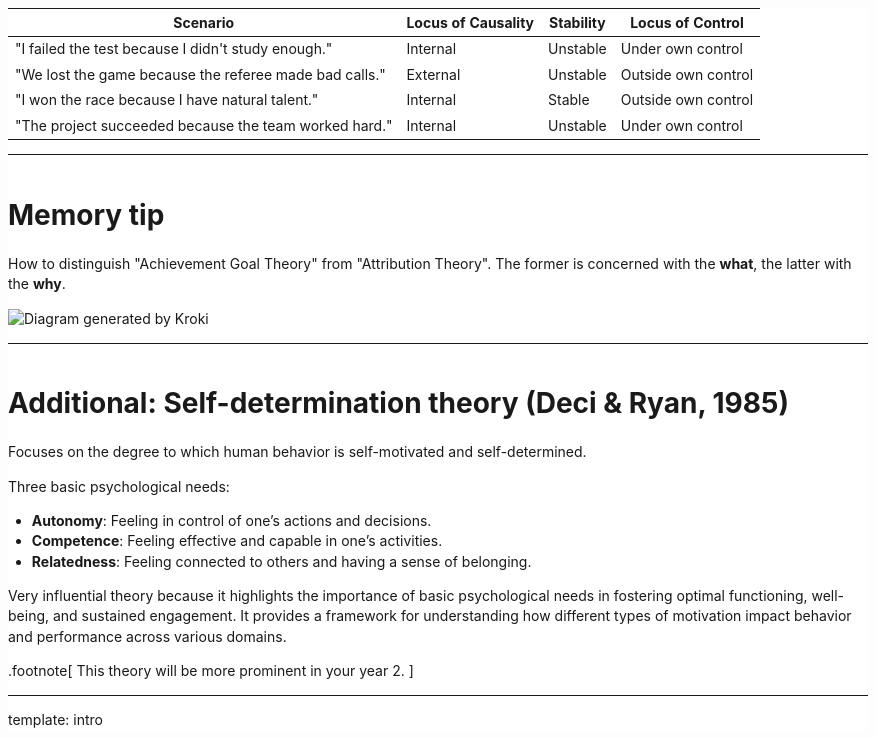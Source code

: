 | **Scenario** | **Locus of Causality** | **Stability** | **Locus of Control** |
|--------------|-------------------------|---------------|-----------------------|
| "I failed the test because I didn't study enough." | Internal | Unstable | Under own control |
| "We lost the game because the referee made bad calls." | External | Unstable | Outside own control |
| "I won the race because I have natural talent." | Internal | Stable | Outside own control |
| "The project succeeded because the team worked hard." | Internal | Unstable | Under own control |

---

# Memory tip

How to distinguish "Achievement Goal Theory" from "Attribution Theory". The former is concerned with the **what**, the latter with the **why**.

<div style="display: flex; justify-content: center; align-items: center;">
    <img 
        src="https://kroki.io/mermaid/svg/eNqNzsEKwjAMgOG7T1F2L8IeQOguevAkA5EhrOtSW5jJSDunb-_sdlEUzDE_-YjtaDROcxT7w2olpglDc2HdO1E6IH6knaqUcR5ucAWMYku6W-o55aJSMbJvhugJ3wpg-6Eed6qczbzK6h44EE5cC9ajT_dklwtjIIS11b4bGOrst3iav3iBcO87jTpBlvgvSUkpDKEBRmjF6KMTUsqNymf2ey3yJ1teXzQ=",
        width="100%",
        alt="Diagram generated by Kroki"
/>
</div>

---

# Additional: Self-determination theory (Deci & Ryan, 1985)

Focuses on the degree to which human behavior is self-motivated and self-determined.

Three basic psychological needs:
- **Autonomy**: Feeling in control of one’s actions and decisions.
- **Competence**: Feeling effective and capable in one’s activities.
- **Relatedness**: Feeling connected to others and having a sense of belonging.

Very influential theory because it highlights the importance of basic psychological needs in fostering optimal functioning, well-being, and sustained engagement. It provides a framework for understanding how different types of motivation impact behavior and performance across various domains.

.footnote[
This theory will be more prominent in your year 2.
]

---
template: intro

